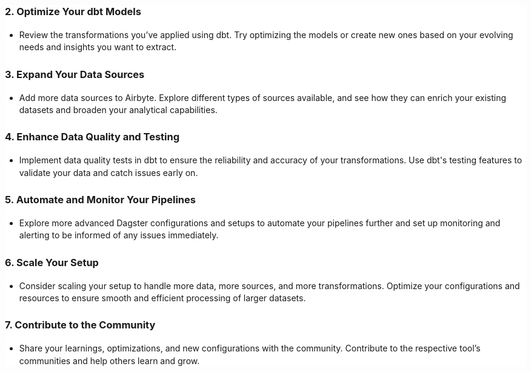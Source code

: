 ### 2. **Optimize Your dbt Models**
   - Review the transformations you’ve applied using dbt. Try optimizing the models or create new ones based on your evolving needs and insights you want to extract.

### 3. **Expand Your Data Sources**
   - Add more data sources to Airbyte. Explore different types of sources available, and see how they can enrich your existing datasets and broaden your analytical capabilities.

### 4. **Enhance Data Quality and Testing**
   - Implement data quality tests in dbt to ensure the reliability and accuracy of your transformations. Use dbt's testing features to validate your data and catch issues early on.

### 5. **Automate and Monitor Your Pipelines**
   - Explore more advanced Dagster configurations and setups to automate your pipelines further and set up monitoring and alerting to be informed of any issues immediately.

### 6. **Scale Your Setup**
   - Consider scaling your setup to handle more data, more sources, and more transformations. Optimize your configurations and resources to ensure smooth and efficient processing of larger datasets.

### 7. **Contribute to the Community**
   - Share your learnings, optimizations, and new configurations with the community. Contribute to the respective tool’s communities and help others learn and grow.